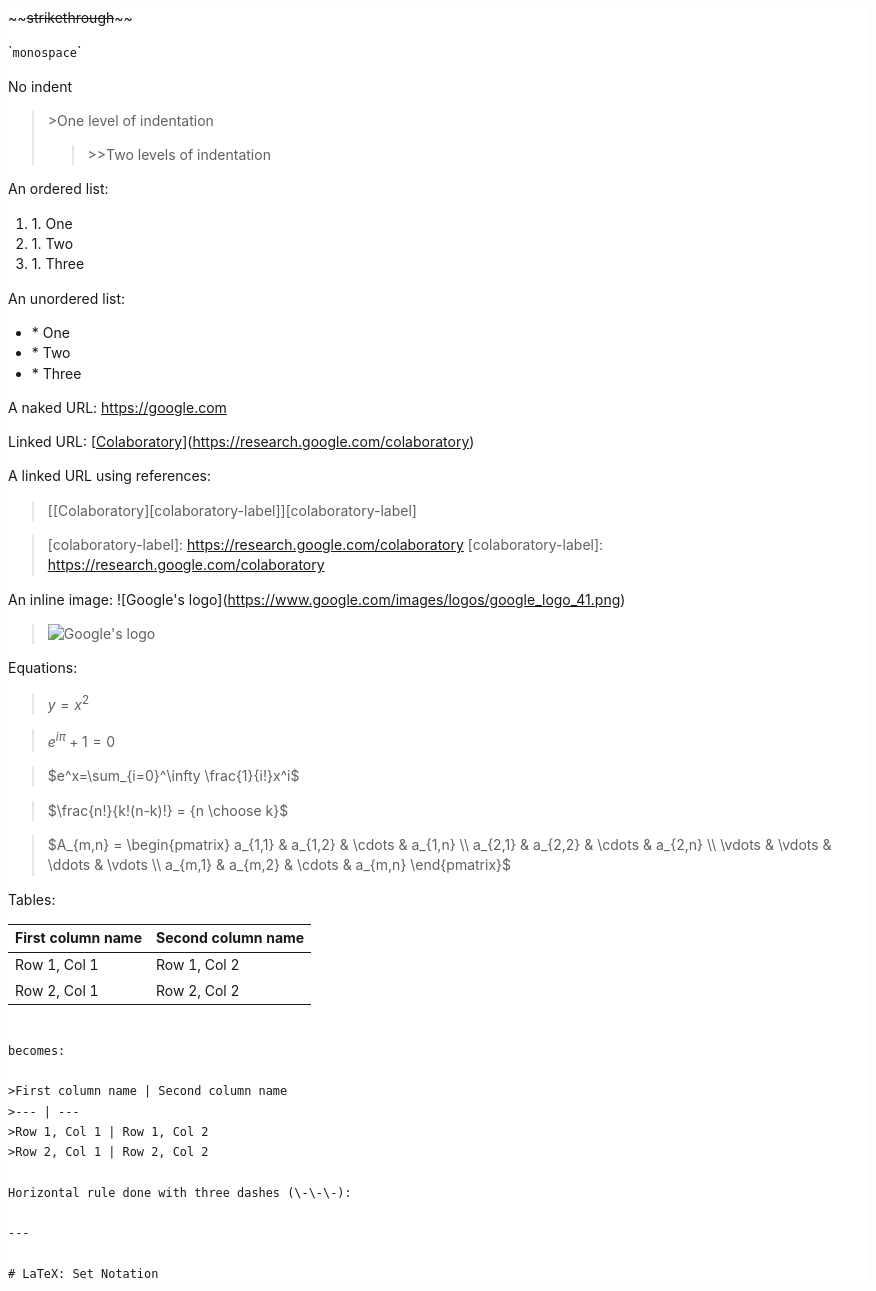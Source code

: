 \~\~~~strikethrough~~\~\~

\``monospace`\`

No indent
>\>One level of indentation
>>\>\>Two levels of indentation

An ordered list:
1. 1\. One
1. 1\. Two
1. 1\. Three

An unordered list:
* \* One
* \* Two
* \* Three

A naked URL: https://google.com

Linked URL: \[[Colaboratory](https://research.google.com/colaboratory)]\(https://research.google.com/colaboratory)

A linked URL using references:

>\[[Colaboratory][colaboratory-label]]\[colaboratory-label]

>\[colaboratory-label]: https://research.google.com/colaboratory
[colaboratory-label]: https://research.google.com/colaboratory

An inline image: !\[Google's logo](https://www.google.com/images/logos/google_logo_41.png)
>![Google's logo](https://www.google.com/images/logos/google_logo_41.png)

Equations:

>$y=x^2$

>$e^{i\pi} + 1 = 0$

>$e^x=\sum_{i=0}^\infty \frac{1}{i!}x^i$

>$\frac{n!}{k!(n-k)!} = {n \choose k}$

>$A_{m,n} =
 \begin{pmatrix}
  a_{1,1} & a_{1,2} & \cdots & a_{1,n} \\
  a_{2,1} & a_{2,2} & \cdots & a_{2,n} \\
  \vdots  & \vdots  & \ddots & \vdots  \\
  a_{m,1} & a_{m,2} & \cdots & a_{m,n}
 \end{pmatrix}$

Tables:
>```
First column name | Second column name
--- | ---
Row 1, Col 1 | Row 1, Col 2
Row 2, Col 1 | Row 2, Col 2
```

becomes:

>First column name | Second column name
>--- | ---
>Row 1, Col 1 | Row 1, Col 2
>Row 2, Col 1 | Row 2, Col 2

Horizontal rule done with three dashes (\-\-\-):

---

# LaTeX: Set Notation

```